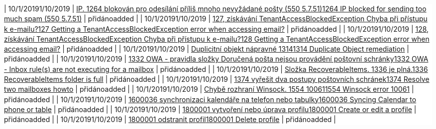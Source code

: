 | <span data-ttu-id="62c4b-165">10/1/2019</span><span class="sxs-lookup"><span data-stu-id="62c4b-165">1/10/2019</span></span> | [<span data-ttu-id="62c4b-166">IP. 1264 blokován pro odesílání příliš mnoho nevyžádané pošty (550 5.7.51)</span><span class="sxs-lookup"><span data-stu-id="62c4b-166">1264 IP blocked for sending too much spam (550 5.7.51)</span></span>](/AlchemyInsights/1264-ip-blocked-for-sending-too-much-spam-550-5-7-51) | <span data-ttu-id="62c4b-167">přidáno</span><span class="sxs-lookup"><span data-stu-id="62c4b-167">added</span></span> |
| <span data-ttu-id="62c4b-168">10/1/2019</span><span class="sxs-lookup"><span data-stu-id="62c4b-168">1/10/2019</span></span> | [<span data-ttu-id="62c4b-169">127, získávání TenantAccessBlockedException Chyba při přístupu k e-mailu?</span><span class="sxs-lookup"><span data-stu-id="62c4b-169">127 Getting a TenantAccessBlockedException error when accessing email?</span></span>](/AlchemyInsights/127-getting-a-tenantaccessblockedexception-error-when-accessing-email) | <span data-ttu-id="62c4b-170">přidáno</span><span class="sxs-lookup"><span data-stu-id="62c4b-170">added</span></span> |
| <span data-ttu-id="62c4b-171">10/1/2019</span><span class="sxs-lookup"><span data-stu-id="62c4b-171">1/10/2019</span></span> | [<span data-ttu-id="62c4b-172">128, získávání TenantAccessBlockedException Chyba při přístupu k e-mailu?</span><span class="sxs-lookup"><span data-stu-id="62c4b-172">128 Getting a TenantAccessBlockedException error when accessing email?</span></span>](/AlchemyInsights/128-getting-a-tenantaccessblockedexception-error-when-accessing-email) | <span data-ttu-id="62c4b-173">přidáno</span><span class="sxs-lookup"><span data-stu-id="62c4b-173">added</span></span> |
| <span data-ttu-id="62c4b-174">10/1/2019</span><span class="sxs-lookup"><span data-stu-id="62c4b-174">1/10/2019</span></span> | [<span data-ttu-id="62c4b-175">Duplicitní objekt nápravné 1314</span><span class="sxs-lookup"><span data-stu-id="62c4b-175">1314 Duplicate Object remediation</span></span>](/AlchemyInsights/1314-duplicate-object-remediation) | <span data-ttu-id="62c4b-176">přidáno</span><span class="sxs-lookup"><span data-stu-id="62c4b-176">added</span></span> |
| <span data-ttu-id="62c4b-177">10/1/2019</span><span class="sxs-lookup"><span data-stu-id="62c4b-177">1/10/2019</span></span> | [<span data-ttu-id="62c4b-178">1332 OWA - pravidla složky Doručená pošta nejsou provádění poštovní schránky</span><span class="sxs-lookup"><span data-stu-id="62c4b-178">1332 OWA - Inbox rule(s) are not executing for a mailbox</span></span>](/AlchemyInsights/1332-owainbox-rule-s-are-not-executing-for-a-mailbox) | <span data-ttu-id="62c4b-179">přidáno</span><span class="sxs-lookup"><span data-stu-id="62c4b-179">added</span></span> |
| <span data-ttu-id="62c4b-180">10/1/2019</span><span class="sxs-lookup"><span data-stu-id="62c4b-180">1/10/2019</span></span> | [<span data-ttu-id="62c4b-181">Složka RecoverableItems. 1336 je plná.</span><span class="sxs-lookup"><span data-stu-id="62c4b-181">1336 RecoverableItems folder is full</span></span>](/AlchemyInsights/1336-recoverableitems-folder-is-full) | <span data-ttu-id="62c4b-182">přidáno</span><span class="sxs-lookup"><span data-stu-id="62c4b-182">added</span></span> |
| <span data-ttu-id="62c4b-183">10/1/2019</span><span class="sxs-lookup"><span data-stu-id="62c4b-183">1/10/2019</span></span> | [<span data-ttu-id="62c4b-184">1374 vyřešit dva postupy poštovních schránek</span><span class="sxs-lookup"><span data-stu-id="62c4b-184">1374 Resolve two mailboxes howto</span></span>](/AlchemyInsights/1374-resolve-two-mailboxes-howto) | <span data-ttu-id="62c4b-185">přidáno</span><span class="sxs-lookup"><span data-stu-id="62c4b-185">added</span></span> |
| <span data-ttu-id="62c4b-186">10/1/2019</span><span class="sxs-lookup"><span data-stu-id="62c4b-186">1/10/2019</span></span> | [<span data-ttu-id="62c4b-187">Chybě rozhraní Winsock. 1554 10061</span><span class="sxs-lookup"><span data-stu-id="62c4b-187">1554 Winsock error 10061</span></span>](/AlchemyInsights/1554-winsock-error-10061) | <span data-ttu-id="62c4b-188">přidáno</span><span class="sxs-lookup"><span data-stu-id="62c4b-188">added</span></span> |
| <span data-ttu-id="62c4b-189">10/1/2019</span><span class="sxs-lookup"><span data-stu-id="62c4b-189">1/10/2019</span></span> | [<span data-ttu-id="62c4b-190">1600036 synchronizaci kalendáře na telefon nebo tabulky</span><span class="sxs-lookup"><span data-stu-id="62c4b-190">1600036 Syncing Calendar to phone or table</span></span>](/AlchemyInsights/1600036-syncing-calendar-to-phone-or-table) | <span data-ttu-id="62c4b-191">přidáno</span><span class="sxs-lookup"><span data-stu-id="62c4b-191">added</span></span> |
| <span data-ttu-id="62c4b-192">10/1/2019</span><span class="sxs-lookup"><span data-stu-id="62c4b-192">1/10/2019</span></span> | [<span data-ttu-id="62c4b-193">1800001 vytvoření nebo úprava profilu</span><span class="sxs-lookup"><span data-stu-id="62c4b-193">1800001 Create or edit a profile</span></span>](/AlchemyInsights/1800001-create-or-edit-a-profile) | <span data-ttu-id="62c4b-194">přidáno</span><span class="sxs-lookup"><span data-stu-id="62c4b-194">added</span></span> |
| <span data-ttu-id="62c4b-195">10/1/2019</span><span class="sxs-lookup"><span data-stu-id="62c4b-195">1/10/2019</span></span> | [<span data-ttu-id="62c4b-196">1800001 odstranit profil</span><span class="sxs-lookup"><span data-stu-id="62c4b-196">1800001 Delete profile</span></span>](/AlchemyInsights/1800001-delete-profile) | <span data-ttu-id="62c4b-197">přidáno</span><span class="sxs-lookup"><span data-stu-id="62c4b-197">added</span></span> |